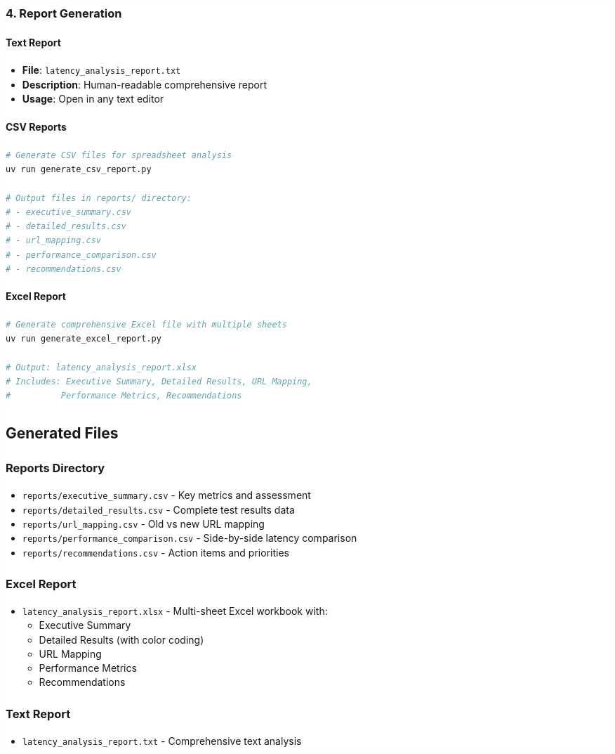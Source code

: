 ### 4. Report Generation

#### Text Report
- **File**: `latency_analysis_report.txt`
- **Description**: Human-readable comprehensive report
- **Usage**: Open in any text editor

#### CSV Reports
```bash
# Generate CSV files for spreadsheet analysis
uv run generate_csv_report.py

# Output files in reports/ directory:
# - executive_summary.csv
# - detailed_results.csv
# - url_mapping.csv
# - performance_comparison.csv
# - recommendations.csv
```

#### Excel Report
```bash
# Generate comprehensive Excel file with multiple sheets
uv run generate_excel_report.py

# Output: latency_analysis_report.xlsx
# Includes: Executive Summary, Detailed Results, URL Mapping, 
#          Performance Metrics, Recommendations
```

## Generated Files

### Reports Directory
- `reports/executive_summary.csv` - Key metrics and assessment
- `reports/detailed_results.csv` - Complete test results data
- `reports/url_mapping.csv` - Old vs new URL mapping
- `reports/performance_comparison.csv` - Side-by-side latency comparison
- `reports/recommendations.csv` - Action items and priorities

### Excel Report
- `latency_analysis_report.xlsx` - Multi-sheet Excel workbook with:
  - Executive Summary
  - Detailed Results (with color coding)
  - URL Mapping
  - Performance Metrics
  - Recommendations

### Text Report
- `latency_analysis_report.txt` - Comprehensive text analysis

